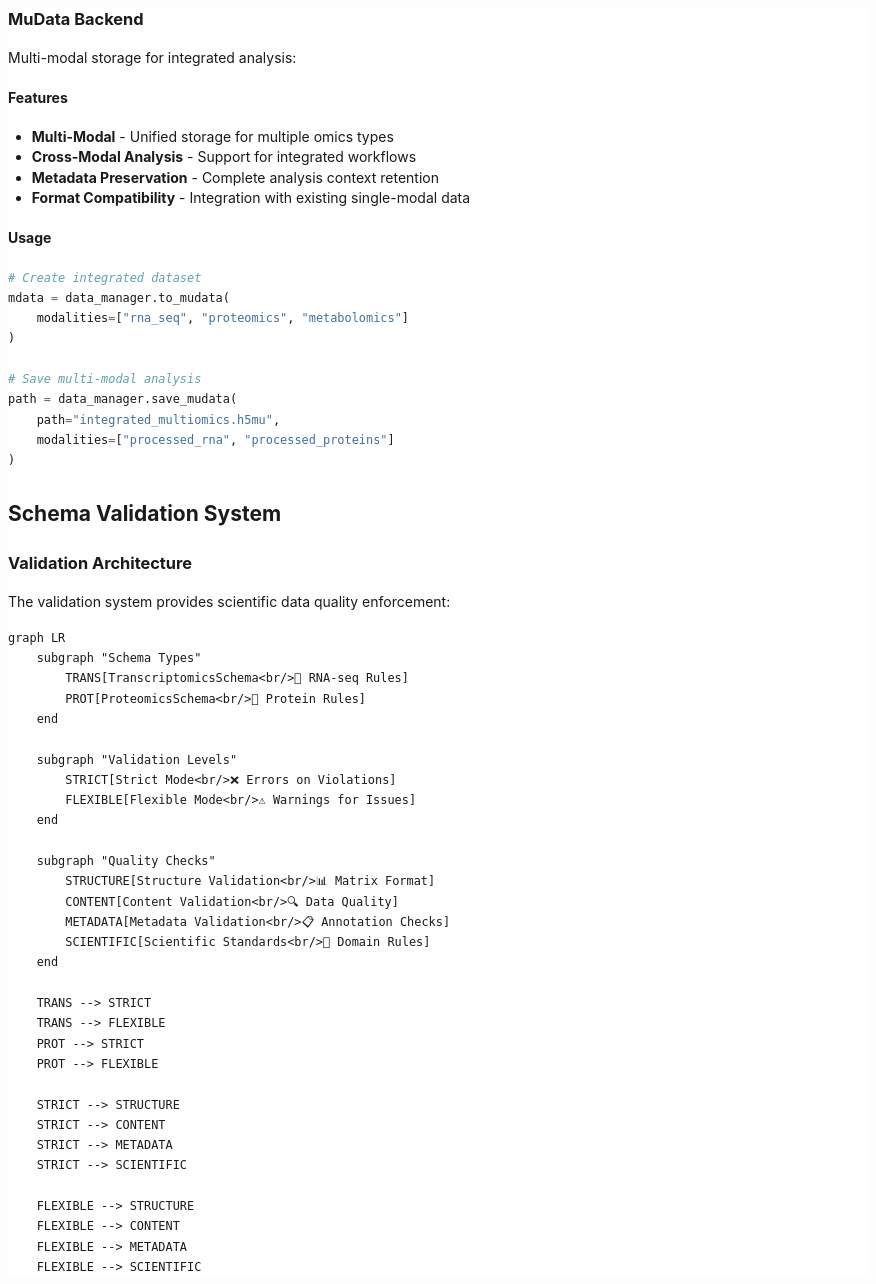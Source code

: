 ### MuData Backend

Multi-modal storage for integrated analysis:

#### Features
- **Multi-Modal** - Unified storage for multiple omics types
- **Cross-Modal Analysis** - Support for integrated workflows
- **Metadata Preservation** - Complete analysis context retention
- **Format Compatibility** - Integration with existing single-modal data

#### Usage

```python
# Create integrated dataset
mdata = data_manager.to_mudata(
    modalities=["rna_seq", "proteomics", "metabolomics"]
)

# Save multi-modal analysis
path = data_manager.save_mudata(
    path="integrated_multiomics.h5mu",
    modalities=["processed_rna", "processed_proteins"]
)
```

## Schema Validation System

### Validation Architecture

The validation system provides scientific data quality enforcement:

```mermaid
graph LR
    subgraph "Schema Types"
        TRANS[TranscriptomicsSchema<br/>🧬 RNA-seq Rules]
        PROT[ProteomicsSchema<br/>🧪 Protein Rules]
    end

    subgraph "Validation Levels"
        STRICT[Strict Mode<br/>❌ Errors on Violations]
        FLEXIBLE[Flexible Mode<br/>⚠️ Warnings for Issues]
    end

    subgraph "Quality Checks"
        STRUCTURE[Structure Validation<br/>📊 Matrix Format]
        CONTENT[Content Validation<br/>🔍 Data Quality]
        METADATA[Metadata Validation<br/>📋 Annotation Checks]
        SCIENTIFIC[Scientific Standards<br/>🧪 Domain Rules]
    end

    TRANS --> STRICT
    TRANS --> FLEXIBLE
    PROT --> STRICT
    PROT --> FLEXIBLE

    STRICT --> STRUCTURE
    STRICT --> CONTENT
    STRICT --> METADATA
    STRICT --> SCIENTIFIC

    FLEXIBLE --> STRUCTURE
    FLEXIBLE --> CONTENT
    FLEXIBLE --> METADATA
    FLEXIBLE --> SCIENTIFIC
```